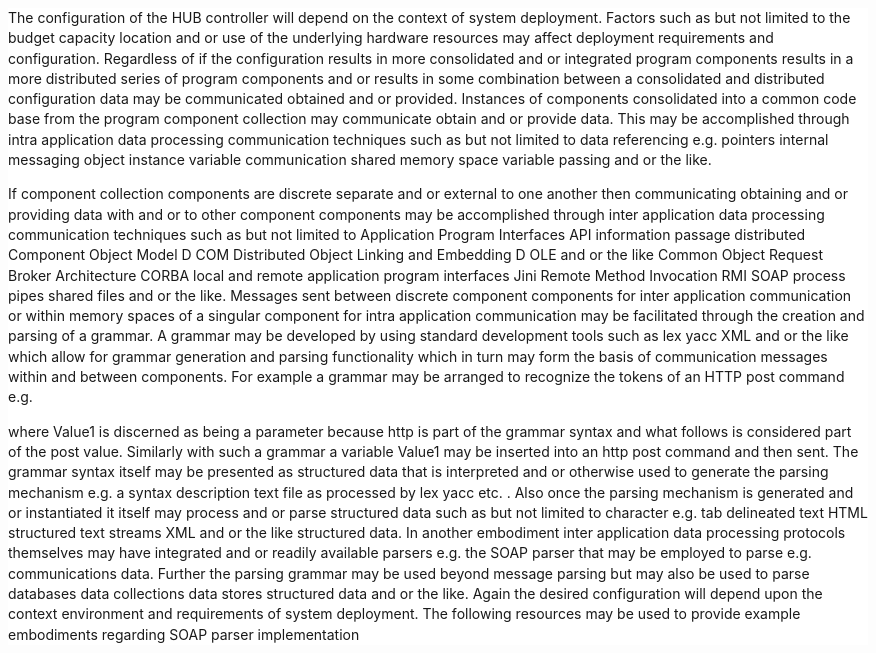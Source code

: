 The configuration of the HUB controller will depend on the context of system deployment. Factors such as but not limited to the budget capacity location and or use of the underlying hardware resources may affect deployment requirements and configuration. Regardless of if the configuration results in more consolidated and or integrated program components results in a more distributed series of program components and or results in some combination between a consolidated and distributed configuration data may be communicated obtained and or provided. Instances of components consolidated into a common code base from the program component collection may communicate obtain and or provide data. This may be accomplished through intra application data processing communication techniques such as but not limited to data referencing e.g. pointers internal messaging object instance variable communication shared memory space variable passing and or the like.

If component collection components are discrete separate and or external to one another then communicating obtaining and or providing data with and or to other component components may be accomplished through inter application data processing communication techniques such as but not limited to Application Program Interfaces API information passage distributed Component Object Model D COM Distributed Object Linking and Embedding D OLE and or the like Common Object Request Broker Architecture CORBA local and remote application program interfaces Jini Remote Method Invocation RMI SOAP process pipes shared files and or the like. Messages sent between discrete component components for inter application communication or within memory spaces of a singular component for intra application communication may be facilitated through the creation and parsing of a grammar. A grammar may be developed by using standard development tools such as lex yacc XML and or the like which allow for grammar generation and parsing functionality which in turn may form the basis of communication messages within and between components. For example a grammar may be arranged to recognize the tokens of an HTTP post command e.g. 

where Value1 is discerned as being a parameter because http is part of the grammar syntax and what follows is considered part of the post value. Similarly with such a grammar a variable Value1 may be inserted into an http post command and then sent. The grammar syntax itself may be presented as structured data that is interpreted and or otherwise used to generate the parsing mechanism e.g. a syntax description text file as processed by lex yacc etc. . Also once the parsing mechanism is generated and or instantiated it itself may process and or parse structured data such as but not limited to character e.g. tab delineated text HTML structured text streams XML and or the like structured data. In another embodiment inter application data processing protocols themselves may have integrated and or readily available parsers e.g. the SOAP parser that may be employed to parse e.g. communications data. Further the parsing grammar may be used beyond message parsing but may also be used to parse databases data collections data stores structured data and or the like. Again the desired configuration will depend upon the context environment and requirements of system deployment. The following resources may be used to provide example embodiments regarding SOAP parser implementation 

